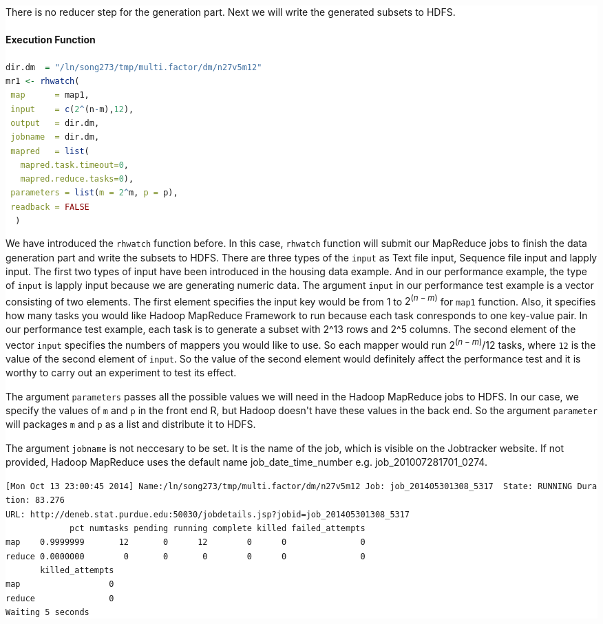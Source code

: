 There is no reducer step for the generation part. Next we will write the generated subsets to HDFS.

#### Execution Function ####


```r
dir.dm  = "/ln/song273/tmp/multi.factor/dm/n27v5m12"
mr1 <- rhwatch(
 map      = map1,
 input    = c(2^(n-m),12),
 output   = dir.dm,
 jobname  = dir.dm,
 mapred   = list(
   mapred.task.timeout=0,
   mapred.reduce.tasks=0),
 parameters = list(m = 2^m, p = p),
 readback = FALSE
  )
```

We have introduced the `rhwatch` function before. In this case, `rhwatch` function will submit our 
MapReduce jobs to finish the data generation part and write the subsets to HDFS. There are three types
of the `input` as Text file input, Sequence file input and lapply input. The first two types of input
have been introduced in the housing data example. And in our performance example, the type of 
`input` is lapply input because we are generating numeric data. The argument `input` in our 
performance test example is a vector consisting of two elements. The first element specifies the 
input key would be from 1 to $2^{(n-m)}$ for `map1` function. Also, it specifies how many tasks you 
would like Hadoop MapReduce Framework to run because each task conresponds to one key-value pair. 
In our performance test example, each task is to generate a subset with 2^13 rows and 2^5 columns. 
The second element of the vector `input` specifies the numbers of mappers you would like to use. So 
each mapper would run $2^{(n-m)}/12$ tasks, where `12` is the value of the second element of `input`. 
So the value of the second element would definitely affect the performance test and it is worthy to 
carry out an experiment to test its effect. 

The argument `parameters` passes all the possible values we will need in the Hadoop MapReduce jobs 
to HDFS. In our case, we specify the values of `m` and `p` in the front end R, but Hadoop doesn't 
have these values in the back end. So the argument `parameter` will packages `m` and `p` as a list 
and distribute it to HDFS.

The argument `jobname` is not neccesary to be set. It is the name of the job, which is visible on 
the Jobtracker website. If not provided, Hadoop MapReduce uses the default name job_date_time_number
e.g. job_201007281701_0274.

```
[Mon Oct 13 23:00:45 2014] Name:/ln/song273/tmp/multi.factor/dm/n27v5m12 Job: job_201405301308_5317  State: RUNNING Duration: 83.276
URL: http://deneb.stat.purdue.edu:50030/jobdetails.jsp?jobid=job_201405301308_5317
             pct numtasks pending running complete killed failed_attempts
map    0.9999999       12       0      12        0      0               0
reduce 0.0000000        0       0       0        0      0               0
       killed_attempts
map                  0
reduce               0
Waiting 5 seconds

```
